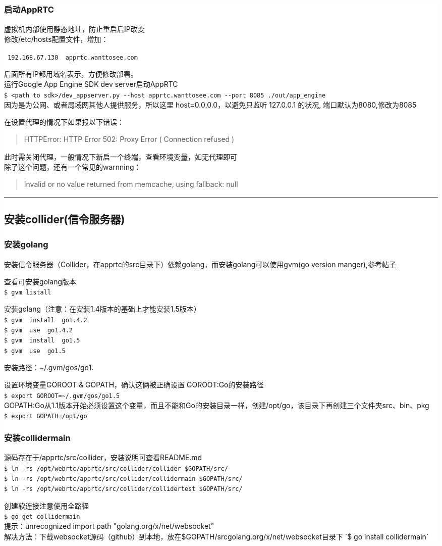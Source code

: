 ### 启动AppRTC 
虚拟机内部使用静态地址，防止重启后IP改变  
 修改/etc/hosts配置文件，增加：  

~~~
 192.168.67.130  apprtc.wanttosee.com
~~~
	
后面所有IP都用域名表示，方便修改部署。  
运行Google App Engine SDK dev server启动AppRTC  
`$ <path to sdk>/dev_appserver.py --host apprtc.wanttosee.com --port 8085 ./out/app_engine`  
因为是为公网、或者局域网其他人提供服务，所以这里 host=0.0.0.0，以避免只监听 127.0.0.1 的状况, 端口默认为8080,修改为8085

在设置代理的情况下如果报以下错误：  

> HTTPError: HTTP Error 502: Proxy Error ( Connection refused )

此时需关闭代理，一般情况下新启一个终端，查看环境变量，如无代理即可  
除了这个问题，还有一个常见的warnning：  
 
> Invalid or no value returned from memcache, using fallback: null

---

## 安装collider(信令服务器)  
### 安装golang  
安装信令服务器（Collider，在apprtc的src目录下）依赖golang，而安装golang可以使用gvm(go version manger),参考[帖子](https://mozillazg.com/2014/12/go-use-gvm-to-manage-go-version.html)  

查看可安装golang版本  
`$ gvm listall`

安装golang（注意：在安装1.4版本的基础上才能安装1.5版本）  
`$ gvm  install  go1.4.2`  
`$ gvm  use  go1.4.2`  
`$ gvm  install  go1.5`     
`$ gvm  use  go1.5`   

安装路径：~/.gvm/gos/go1. 

设置环境变量GOROOT & GOPATH，确认这俩被正确设置
GOROOT:Go的安装路径  
`$ export GOROOT=~/.gvm/gos/go1.5`  
GOPATH:Go从1.1版本开始必须设置这个变量，而且不能和Go的安装目录一样，创建/opt/go，该目录下再创建三个文件夹src、bin、pkg  
`$ export GOPATH=/opt/go`

### 安装collidermain  
源码存在于/apprtc/src/collider，安装说明可查看README.md  
`$ ln -rs /opt/webrtc/apprtc/src/collider/collider $GOPATH/src/`  
`$ ln -rs /opt/webrtc/apprtc/src/collider/collidermain $GOPATH/src/`  
`$ ln -rs /opt/webrtc/apprtc/src/collider/collidertest $GOPATH/src/`  

创建软连接注意使用全路径  
`$ go get collidermain`  
提示：unrecognized import path "golang.org/x/net/websocket"  
解决方法：下载websocket源码（github）到本地，放在$GOPATH/srcgolang.org/x/net/websocket目录下  
`$ go install collidermain`
